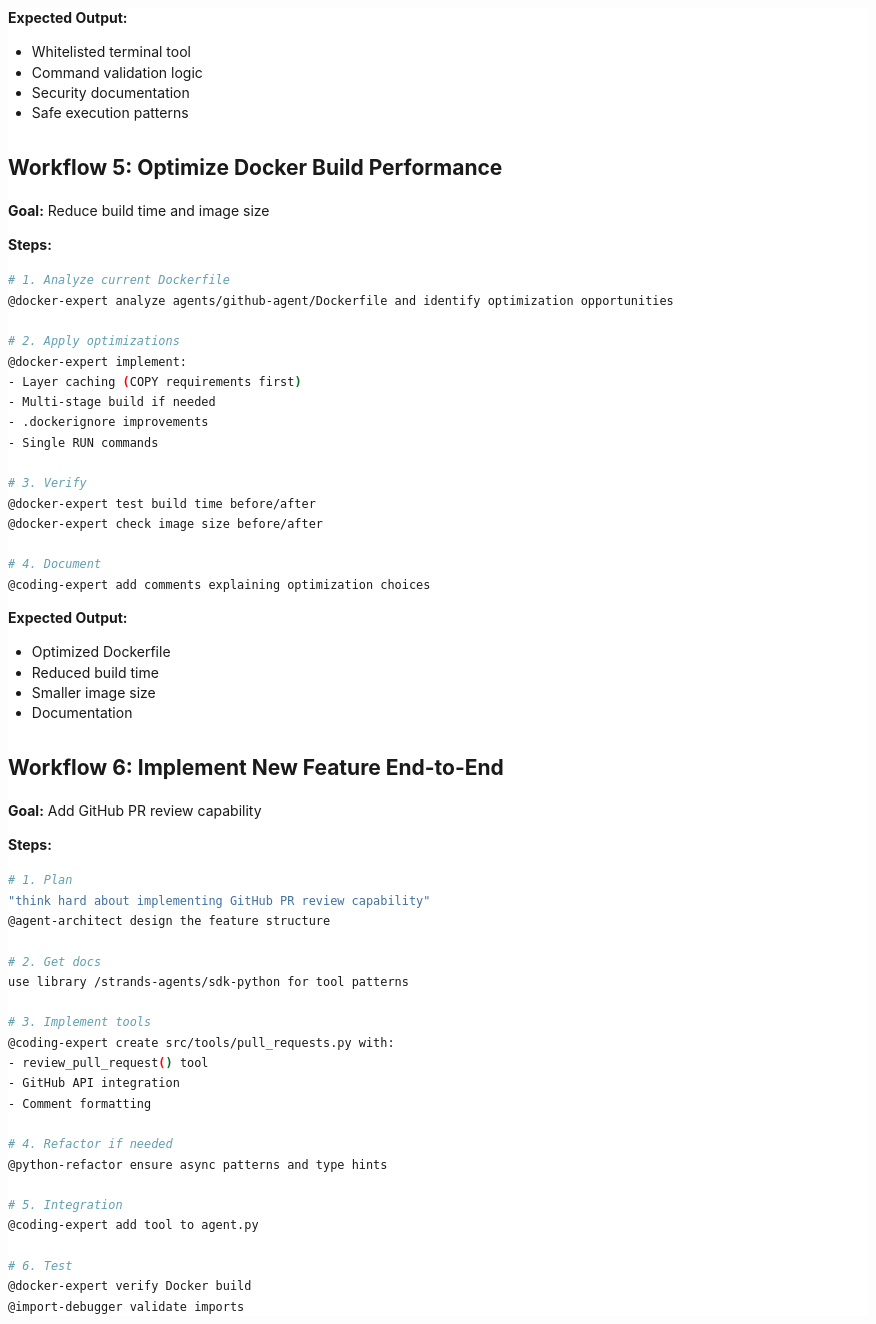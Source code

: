 **Expected Output:**
- Whitelisted terminal tool
- Command validation logic
- Security documentation
- Safe execution patterns

## Workflow 5: Optimize Docker Build Performance

**Goal:** Reduce build time and image size

**Steps:**
```bash
# 1. Analyze current Dockerfile
@docker-expert analyze agents/github-agent/Dockerfile and identify optimization opportunities

# 2. Apply optimizations
@docker-expert implement:
- Layer caching (COPY requirements first)
- Multi-stage build if needed
- .dockerignore improvements
- Single RUN commands

# 3. Verify
@docker-expert test build time before/after
@docker-expert check image size before/after

# 4. Document
@coding-expert add comments explaining optimization choices
```

**Expected Output:**
- Optimized Dockerfile
- Reduced build time
- Smaller image size
- Documentation

## Workflow 6: Implement New Feature End-to-End

**Goal:** Add GitHub PR review capability

**Steps:**
```bash
# 1. Plan
"think hard about implementing GitHub PR review capability"
@agent-architect design the feature structure

# 2. Get docs
use library /strands-agents/sdk-python for tool patterns

# 3. Implement tools
@coding-expert create src/tools/pull_requests.py with:
- review_pull_request() tool
- GitHub API integration
- Comment formatting

# 4. Refactor if needed
@python-refactor ensure async patterns and type hints

# 5. Integration
@coding-expert add tool to agent.py

# 6. Test
@docker-expert verify Docker build
@import-debugger validate imports

```